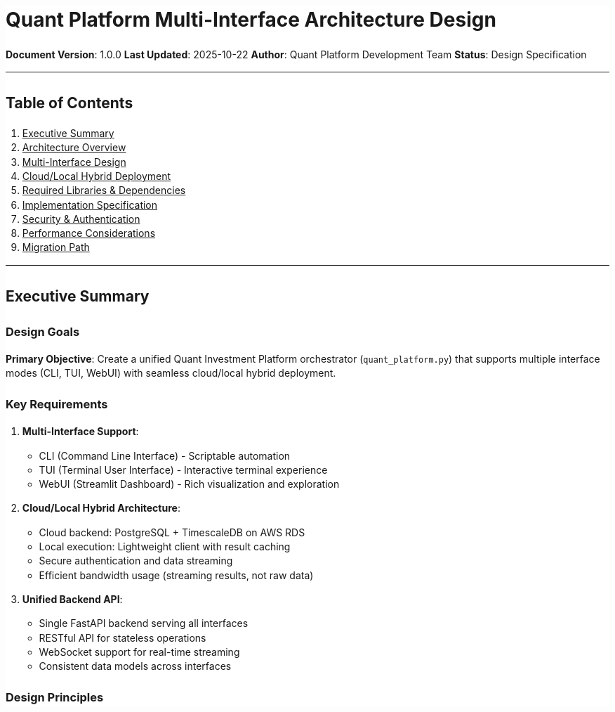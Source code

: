 # Quant Platform Multi-Interface Architecture Design

**Document Version**: 1.0.0
**Last Updated**: 2025-10-22
**Author**: Quant Platform Development Team
**Status**: Design Specification

---

## Table of Contents

1. [Executive Summary](#executive-summary)
2. [Architecture Overview](#architecture-overview)
3. [Multi-Interface Design](#multi-interface-design)
4. [Cloud/Local Hybrid Deployment](#cloudlocal-hybrid-deployment)
5. [Required Libraries & Dependencies](#required-libraries--dependencies)
6. [Implementation Specification](#implementation-specification)
7. [Security & Authentication](#security--authentication)
8. [Performance Considerations](#performance-considerations)
9. [Migration Path](#migration-path)

---

## Executive Summary

### Design Goals

**Primary Objective**: Create a unified Quant Investment Platform orchestrator (`quant_platform.py`) that supports multiple interface modes (CLI, TUI, WebUI) with seamless cloud/local hybrid deployment.

### Key Requirements

1. **Multi-Interface Support**:
   - CLI (Command Line Interface) - Scriptable automation
   - TUI (Terminal User Interface) - Interactive terminal experience
   - WebUI (Streamlit Dashboard) - Rich visualization and exploration

2. **Cloud/Local Hybrid Architecture**:
   - Cloud backend: PostgreSQL + TimescaleDB on AWS RDS
   - Local execution: Lightweight client with result caching
   - Secure authentication and data streaming
   - Efficient bandwidth usage (streaming results, not raw data)

3. **Unified Backend API**:
   - Single FastAPI backend serving all interfaces
   - RESTful API for stateless operations
   - WebSocket support for real-time streaming
   - Consistent data models across interfaces

### Design Principles
